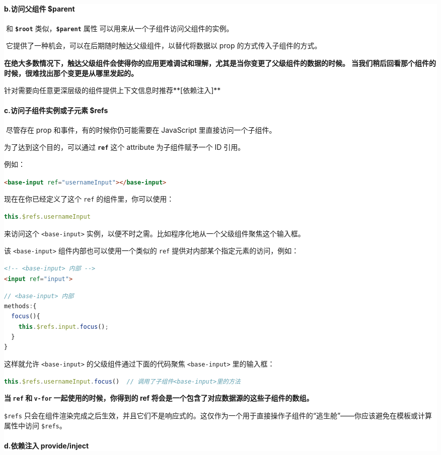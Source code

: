 

#### b.访问父组件 $parent

​		和 **`$root`** 类似，**`$parent`** 属性 可以用来从一个子组件访问父组件的实例。

​		它提供了一种机会，可以在后期随时触达父级组件，以替代将数据以 prop 的方式传入子组件的方式。

**在绝大多数情况下，触达父级组件会使得你的应用更难调试和理解，尤其是当你变更了父级组件的数据的时候。**
**当我们稍后回看那个组件的时候，很难找出那个变更是从哪里发起的。**

针对需要向任意更深层级的组件提供上下文信息时推荐**[依赖注入]**



#### c.访问子组件实例或子元素 $refs

​		尽管存在 prop 和事件，有的时候你仍可能需要在 JavaScript 里直接访问一个子组件。

为了达到这个目的，可以通过 **`ref`** 这个 attribute 为子组件赋予一个 ID 引用。

例如：

```html
<base-input ref="usernameInput"></base-input>
```

现在在你已经定义了这个 `ref` 的组件里，你可以使用：

```js
this.$refs.usernameInput
```

来访问这个  `<base-input>`  实例，以便不时之需。比如程序化地从一个父级组件聚焦这个输入框。

该 `<base-input>` 组件内部也可以使用一个类似的 `ref` 提供对内部某个指定元素的访问，例如：

```html
<!-- <base-input> 内部 -->
<input ref="input">
```

```js
// <base-input> 内部
methods:{
  focus(){
    this.$refs.input.focus();
  }
}
```

这样就允许  `<base-input>`  的父级组件通过下面的代码聚焦 `<base-input>` 里的输入框：

```js
this.$refs.usernameInput.focus()  // 调用了子组件<base-input>里的方法
```

**当 `ref` 和 `v-for` 一起使用的时候，你得到的 ref 将会是一个包含了对应数据源的这些子组件的数组。**

`$refs` 只会在组件渲染完成之后生效，并且它们不是响应式的。这仅作为一个用于直接操作子组件的“逃生舱”——你应该避免在模板或计算属性中访问 `$refs`。	

#### d.依赖注入 provide/inject
